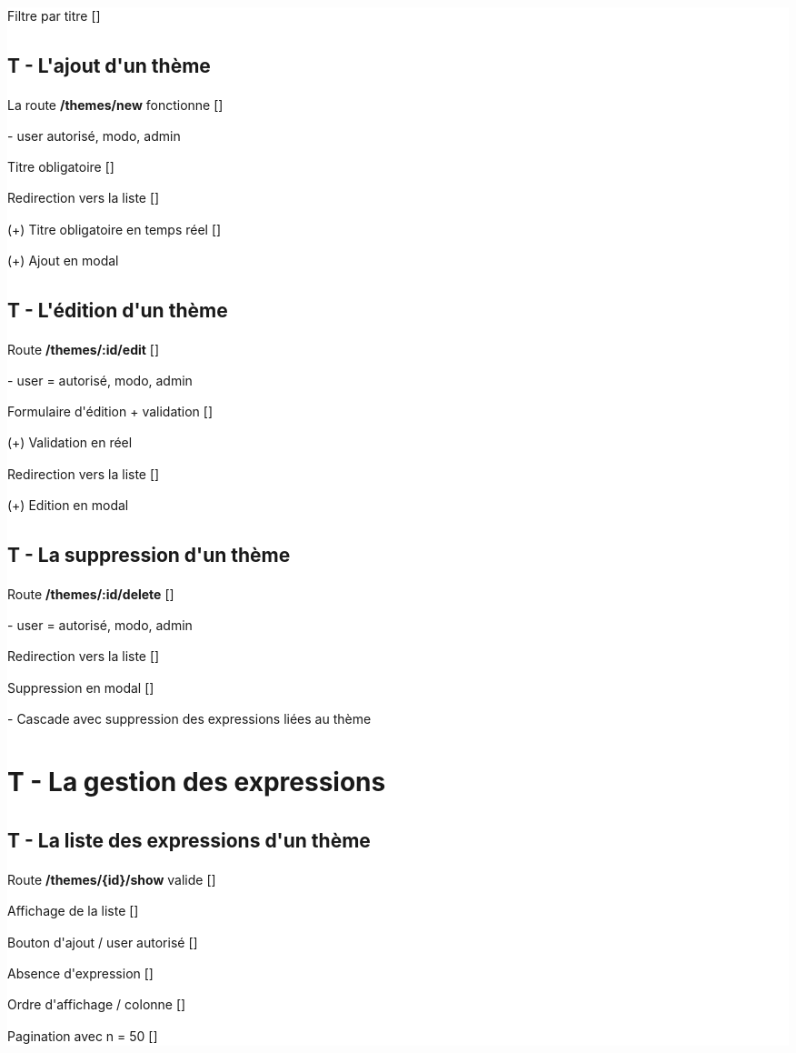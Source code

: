 Filtre par titre []

## T - L'ajout d'un thème

La route **/themes/new** fonctionne []

\- user autorisé, modo, admin

Titre obligatoire []

Redirection vers la liste []

(+) Titre obligatoire en temps réel []

(+) Ajout en modal

## T - L'édition d'un thème

Route **/themes/:id/edit** []

\- user = autorisé, modo, admin

Formulaire d'édition + validation []

(+) Validation en réel

Redirection vers la liste []

(+) Edition en modal

## T - La suppression d'un thème

Route **/themes/:id/delete** []

\- user = autorisé, modo, admin

Redirection vers la liste []

Suppression en modal []

\- Cascade avec suppression des expressions liées au thème

# T - La gestion des expressions

## T - La liste des expressions d'un thème

Route **/themes/{id}/show** valide []

Affichage de la liste []

Bouton d'ajout / user autorisé []

Absence d'expression []

Ordre d'affichage / colonne []

Pagination avec n = 50 []
